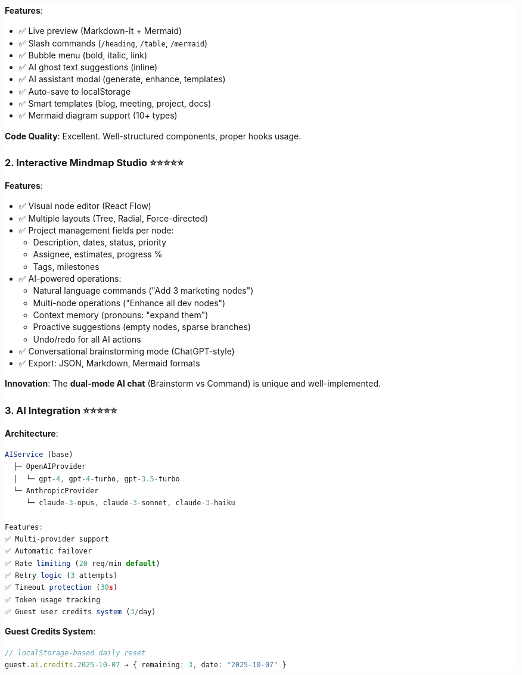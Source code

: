 **Features**:
- ✅ Live preview (Markdown-It + Mermaid)
- ✅ Slash commands (`/heading`, `/table`, `/mermaid`)
- ✅ Bubble menu (bold, italic, link)
- ✅ AI ghost text suggestions (inline)
- ✅ AI assistant modal (generate, enhance, templates)
- ✅ Auto-save to localStorage
- ✅ Smart templates (blog, meeting, project, docs)
- ✅ Mermaid diagram support (10+ types)

**Code Quality**: Excellent. Well-structured components, proper hooks usage.

### **2. Interactive Mindmap Studio** ⭐⭐⭐⭐⭐

**Features**:
- ✅ Visual node editor (React Flow)
- ✅ Multiple layouts (Tree, Radial, Force-directed)
- ✅ Project management fields per node:
  - Description, dates, status, priority
  - Assignee, estimates, progress %
  - Tags, milestones
- ✅ AI-powered operations:
  - Natural language commands ("Add 3 marketing nodes")
  - Multi-node operations ("Enhance all dev nodes")
  - Context memory (pronouns: "expand them")
  - Proactive suggestions (empty nodes, sparse branches)
  - Undo/redo for all AI actions
- ✅ Conversational brainstorming mode (ChatGPT-style)
- ✅ Export: JSON, Markdown, Mermaid formats

**Innovation**: The **dual-mode AI chat** (Brainstorm vs Command) is unique and well-implemented.

### **3. AI Integration** ⭐⭐⭐⭐⭐

**Architecture**:
```typescript
AIService (base)
  ├─ OpenAIProvider
  │  └─ gpt-4, gpt-4-turbo, gpt-3.5-turbo
  └─ AnthropicProvider
     └─ claude-3-opus, claude-3-sonnet, claude-3-haiku

Features:
✅ Multi-provider support
✅ Automatic failover
✅ Rate limiting (20 req/min default)
✅ Retry logic (3 attempts)
✅ Timeout protection (30s)
✅ Token usage tracking
✅ Guest user credits system (3/day)
```

**Guest Credits System**:
```typescript
// localStorage-based daily reset
guest.ai.credits.2025-10-07 → { remaining: 3, date: "2025-10-07" }
```
